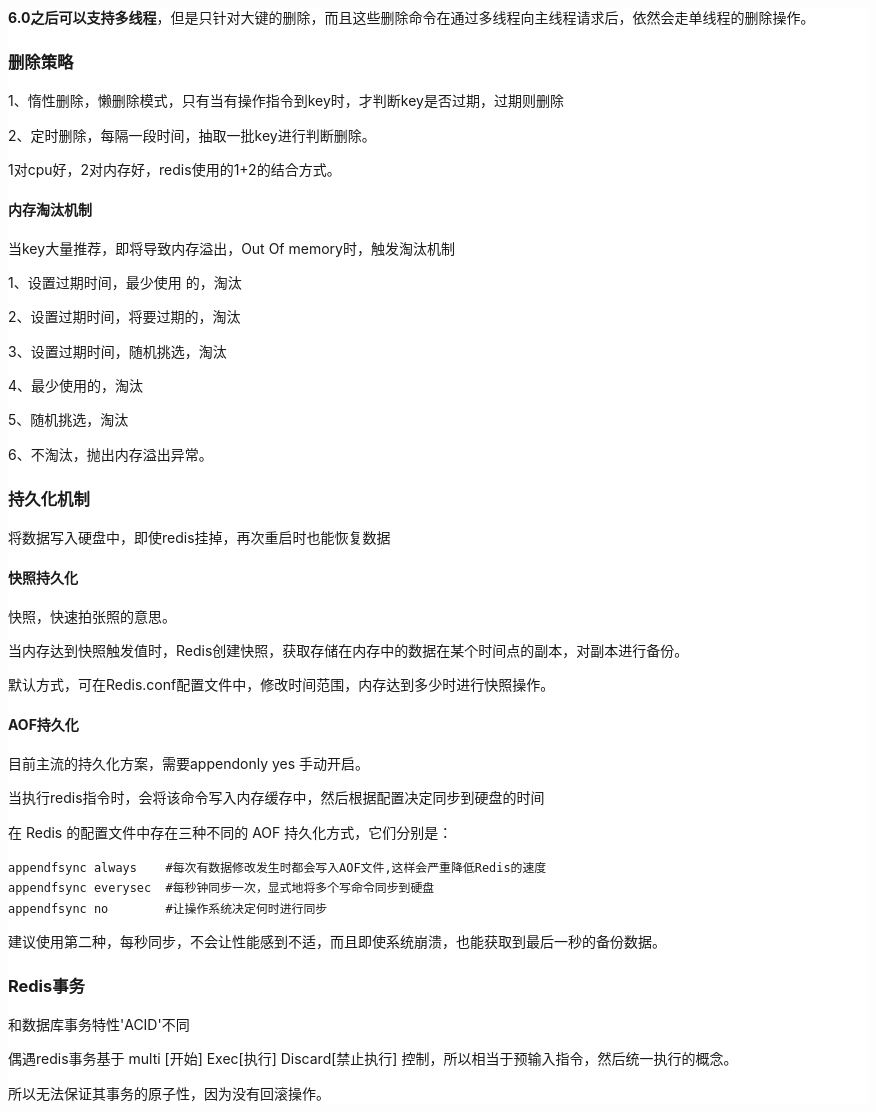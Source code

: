 **6.0之后可以支持多线程**，但是只针对大键的删除，而且这些删除命令在通过多线程向主线程请求后，依然会走单线程的删除操作。

### 删除策略

1、惰性删除，懒删除模式，只有当有操作指令到key时，才判断key是否过期，过期则删除

2、定时删除，每隔一段时间，抽取一批key进行判断删除。

1对cpu好，2对内存好，redis使用的1+2的结合方式。

#### 内存淘汰机制

当key大量推荐，即将导致内存溢出，Out Of memory时，触发淘汰机制

1、设置过期时间，最少使用 的，淘汰

2、设置过期时间，将要过期的，淘汰

3、设置过期时间，随机挑选，淘汰

4、最少使用的，淘汰

5、随机挑选，淘汰

6、不淘汰，抛出内存溢出异常。

### 持久化机制

将数据写入硬盘中，即使redis挂掉，再次重启时也能恢复数据

#### 快照持久化

快照，快速拍张照的意思。

当内存达到快照触发值时，Redis创建快照，获取存储在内存中的数据在某个时间点的副本，对副本进行备份。

默认方式，可在Redis.conf配置文件中，修改时间范围，内存达到多少时进行快照操作。

#### AOF持久化

目前主流的持久化方案，需要appendonly yes 手动开启。

当执行redis指令时，会将该命令写入内存缓存中，然后根据配置决定同步到硬盘的时间

在 Redis 的配置文件中存在三种不同的 AOF 持久化方式，它们分别是：

```
appendfsync always    #每次有数据修改发生时都会写入AOF文件,这样会严重降低Redis的速度
appendfsync everysec  #每秒钟同步一次，显式地将多个写命令同步到硬盘
appendfsync no        #让操作系统决定何时进行同步
```

建议使用第二种，每秒同步，不会让性能感到不适，而且即使系统崩溃，也能获取到最后一秒的备份数据。

### Redis事务

和数据库事务特性'ACID'不同

偶遇redis事务基于 multi [开始]  Exec[执行] Discard[禁止执行] 控制，所以相当于预输入指令，然后统一执行的概念。

所以无法保证其事务的原子性，因为没有回滚操作。
